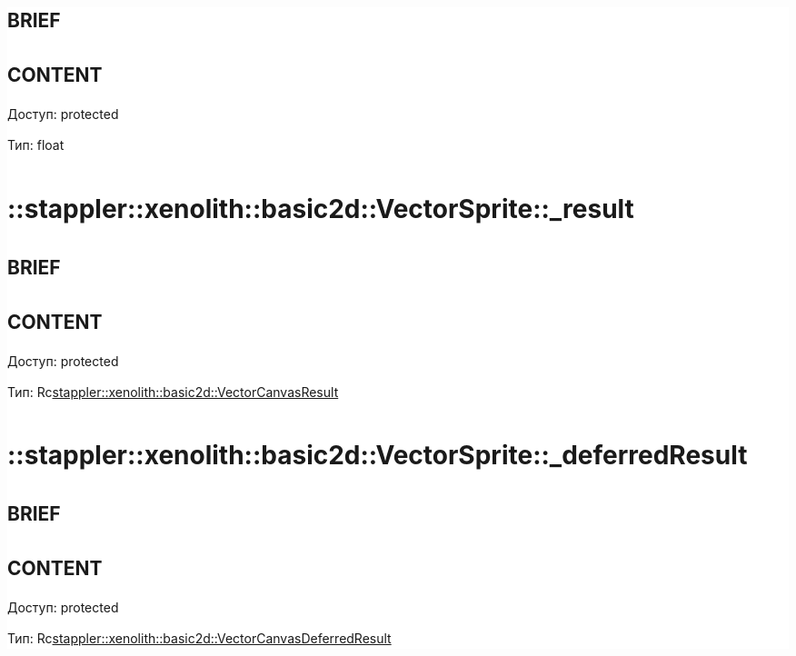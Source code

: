 ## BRIEF

## CONTENT

Доступ: protected

Тип: float


# ::stappler::xenolith::basic2d::VectorSprite::_result

## BRIEF

## CONTENT

Доступ: protected

Тип: Rc<stappler::xenolith::basic2d::VectorCanvasResult>


# ::stappler::xenolith::basic2d::VectorSprite::_deferredResult

## BRIEF

## CONTENT

Доступ: protected

Тип: Rc<stappler::xenolith::basic2d::VectorCanvasDeferredResult>
